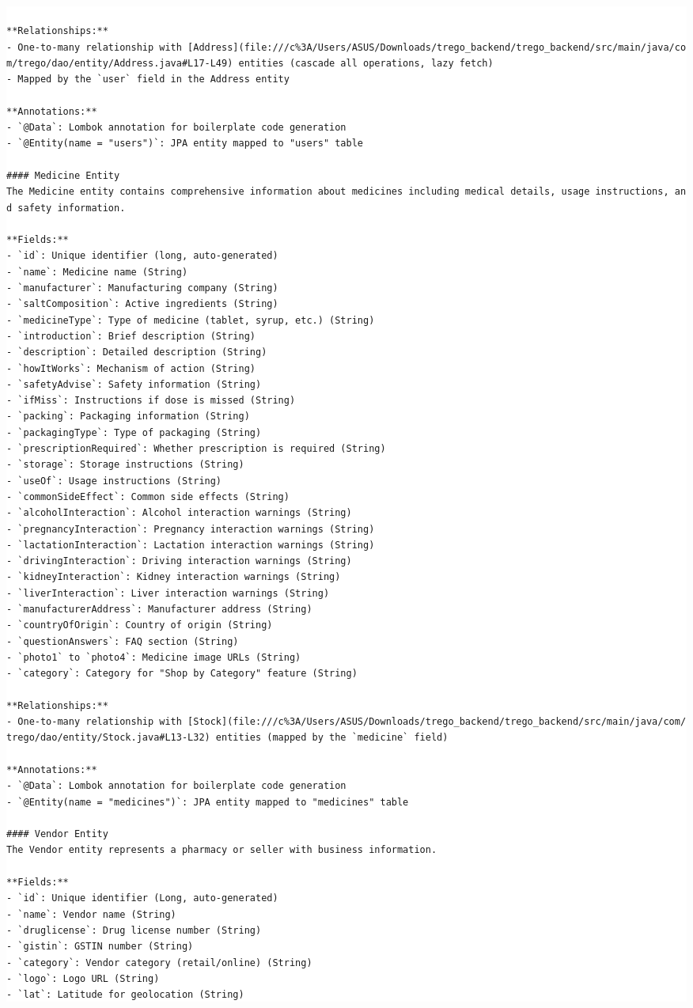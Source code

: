 ```

**Relationships:**
- One-to-many relationship with [Address](file:///c%3A/Users/ASUS/Downloads/trego_backend/trego_backend/src/main/java/com/trego/dao/entity/Address.java#L17-L49) entities (cascade all operations, lazy fetch)
- Mapped by the `user` field in the Address entity

**Annotations:**
- `@Data`: Lombok annotation for boilerplate code generation
- `@Entity(name = "users")`: JPA entity mapped to "users" table

#### Medicine Entity
The Medicine entity contains comprehensive information about medicines including medical details, usage instructions, and safety information.

**Fields:**
- `id`: Unique identifier (long, auto-generated)
- `name`: Medicine name (String)
- `manufacturer`: Manufacturing company (String)
- `saltComposition`: Active ingredients (String)
- `medicineType`: Type of medicine (tablet, syrup, etc.) (String)
- `introduction`: Brief description (String)
- `description`: Detailed description (String)
- `howItWorks`: Mechanism of action (String)
- `safetyAdvise`: Safety information (String)
- `ifMiss`: Instructions if dose is missed (String)
- `packing`: Packaging information (String)
- `packagingType`: Type of packaging (String)
- `prescriptionRequired`: Whether prescription is required (String)
- `storage`: Storage instructions (String)
- `useOf`: Usage instructions (String)
- `commonSideEffect`: Common side effects (String)
- `alcoholInteraction`: Alcohol interaction warnings (String)
- `pregnancyInteraction`: Pregnancy interaction warnings (String)
- `lactationInteraction`: Lactation interaction warnings (String)
- `drivingInteraction`: Driving interaction warnings (String)
- `kidneyInteraction`: Kidney interaction warnings (String)
- `liverInteraction`: Liver interaction warnings (String)
- `manufacturerAddress`: Manufacturer address (String)
- `countryOfOrigin`: Country of origin (String)
- `questionAnswers`: FAQ section (String)
- `photo1` to `photo4`: Medicine image URLs (String)
- `category`: Category for "Shop by Category" feature (String)

**Relationships:**
- One-to-many relationship with [Stock](file:///c%3A/Users/ASUS/Downloads/trego_backend/trego_backend/src/main/java/com/trego/dao/entity/Stock.java#L13-L32) entities (mapped by the `medicine` field)

**Annotations:**
- `@Data`: Lombok annotation for boilerplate code generation
- `@Entity(name = "medicines")`: JPA entity mapped to "medicines" table

#### Vendor Entity
The Vendor entity represents a pharmacy or seller with business information.

**Fields:**
- `id`: Unique identifier (Long, auto-generated)
- `name`: Vendor name (String)
- `druglicense`: Drug license number (String)
- `gistin`: GSTIN number (String)
- `category`: Vendor category (retail/online) (String)
- `logo`: Logo URL (String)
- `lat`: Latitude for geolocation (String)
```